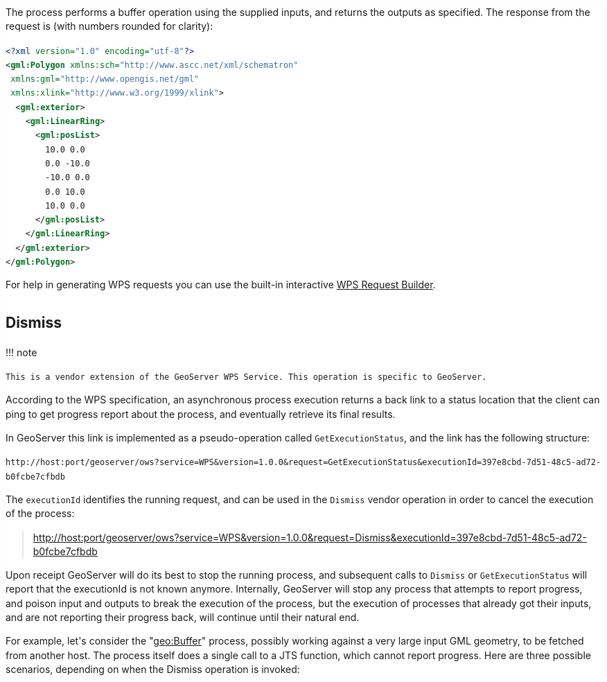 The process performs a buffer operation using the supplied inputs, and returns the outputs as specified. The response from the request is (with numbers rounded for clarity):

``` xml
<?xml version="1.0" encoding="utf-8"?>
<gml:Polygon xmlns:sch="http://www.ascc.net/xml/schematron"
 xmlns:gml="http://www.opengis.net/gml"
 xmlns:xlink="http://www.w3.org/1999/xlink">
  <gml:exterior>
    <gml:LinearRing>
      <gml:posList>
        10.0 0.0
        0.0 -10.0
        -10.0 0.0 
        0.0 10.0
        10.0 0.0
      </gml:posList>
    </gml:LinearRing>
  </gml:exterior>
</gml:Polygon>
```

For help in generating WPS requests you can use the built-in interactive [WPS Request Builder](requestbuilder.md).

## Dismiss

!!! note

    This is a vendor extension of the GeoServer WPS Service. This operation is specific to GeoServer.

According to the WPS specification, an asynchronous process execution returns a back link to a status location that the client can ping to get progress report about the process, and eventually retrieve its final results.

In GeoServer this link is implemented as a pseudo-operation called `GetExecutionStatus`, and the link has the following structure:

    http://host:port/geoserver/ows?service=WPS&version=1.0.0&request=GetExecutionStatus&executionId=397e8cbd-7d51-48c5-ad72-b0fcbe7cfbdb

The `executionId` identifies the running request, and can be used in the `Dismiss` vendor operation in order to cancel the execution of the process:

> [http://host:port/geoserver/ows?service=WPS&version=1.0.0&request=Dismiss&executionId=397e8cbd-7d51-48c5-ad72-b0fcbe7cfbdb](http://host:port/geoserver/ows?service=WPS&version=1.0.0&request=Dismiss&executionId=397e8cbd-7d51-48c5-ad72-b0fcbe7cfbdb)

Upon receipt GeoServer will do its best to stop the running process, and subsequent calls to `Dismiss` or `GetExecutionStatus` will report that the executionId is not known anymore. Internally, GeoServer will stop any process that attempts to report progress, and poison input and outputs to break the execution of the process, but the execution of processes that already got their inputs, and are not reporting their progress back, will continue until their natural end.

For example, let's consider the "<geo:Buffer>" process, possibly working against a very large input GML geometry, to be fetched from another host. The process itself does a single call to a JTS function, which cannot report progress. Here are three possible scenarios, depending on when the Dismiss operation is invoked:
